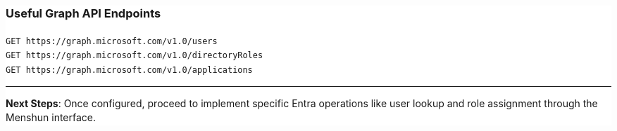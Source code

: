 ### Useful Graph API Endpoints
```
GET https://graph.microsoft.com/v1.0/users
GET https://graph.microsoft.com/v1.0/directoryRoles
GET https://graph.microsoft.com/v1.0/applications
```

---

**Next Steps**: Once configured, proceed to implement specific Entra operations like user lookup and role assignment through the Menshun interface.